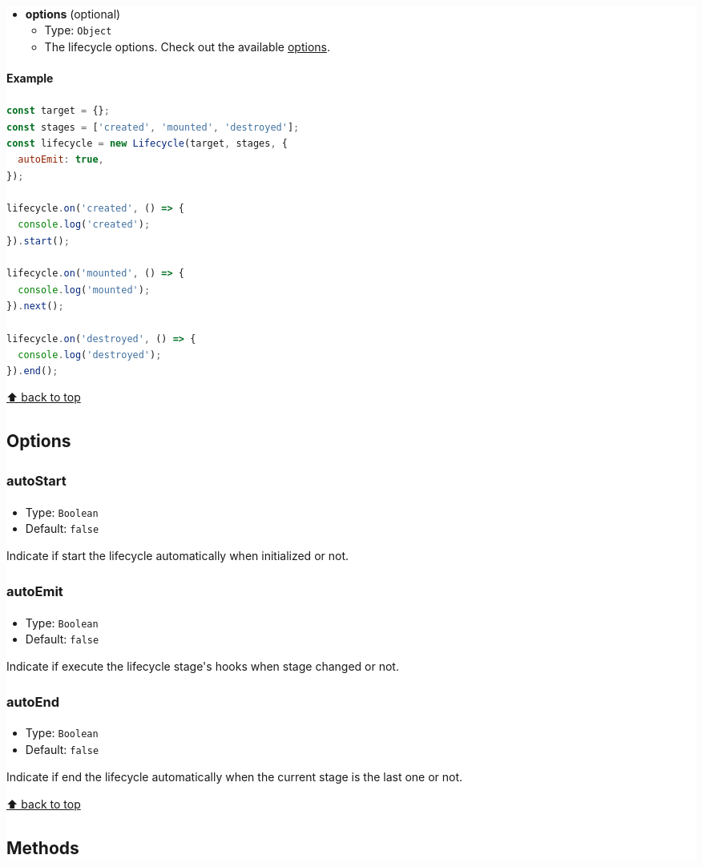 - **options** (optional)
  - Type: `Object`
  - The lifecycle options. Check out the available [options](#options).

#### Example

```js
const target = {};
const stages = ['created', 'mounted', 'destroyed'];
const lifecycle = new Lifecycle(target, stages, {
  autoEmit: true,
});

lifecycle.on('created', () => {
  console.log('created');
}).start();

lifecycle.on('mounted', () => {
  console.log('mounted');
}).next();

lifecycle.on('destroyed', () => {
  console.log('destroyed');
}).end();
```

[⬆ back to top](#table-of-contents)

## Options

### autoStart

- Type: `Boolean`
- Default: `false`

Indicate if start the lifecycle automatically when initialized or not.

### autoEmit

- Type: `Boolean`
- Default: `false`

Indicate if execute the lifecycle stage's hooks when stage changed or not.

### autoEnd

- Type: `Boolean`
- Default: `false`

Indicate if end the lifecycle automatically when the current stage is the last one or not.

[⬆ back to top](#table-of-contents)

## Methods
